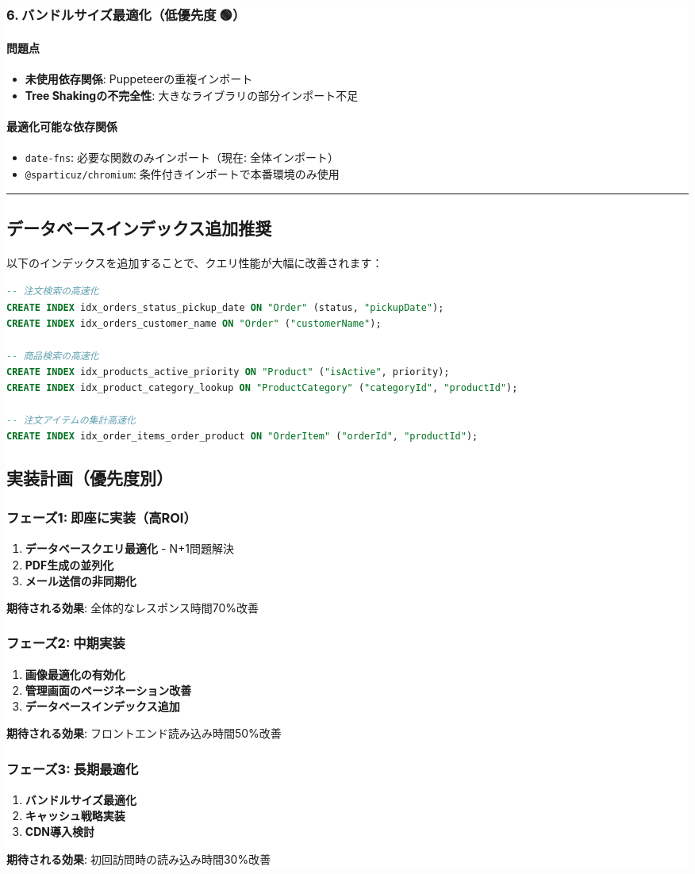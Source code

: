 
### 6. バンドルサイズ最適化（低優先度 🟢）

#### 問題点
- **未使用依存関係**: Puppeteerの重複インポート
- **Tree Shakingの不完全性**: 大きなライブラリの部分インポート不足

#### 最適化可能な依存関係
- `date-fns`: 必要な関数のみインポート（現在: 全体インポート）
- `@sparticuz/chromium`: 条件付きインポートで本番環境のみ使用

---

## データベースインデックス追加推奨

以下のインデックスを追加することで、クエリ性能が大幅に改善されます：

```sql
-- 注文検索の高速化
CREATE INDEX idx_orders_status_pickup_date ON "Order" (status, "pickupDate");
CREATE INDEX idx_orders_customer_name ON "Order" ("customerName");

-- 商品検索の高速化  
CREATE INDEX idx_products_active_priority ON "Product" ("isActive", priority);
CREATE INDEX idx_product_category_lookup ON "ProductCategory" ("categoryId", "productId");

-- 注文アイテムの集計高速化
CREATE INDEX idx_order_items_order_product ON "OrderItem" ("orderId", "productId");
```

## 実装計画（優先度別）

### フェーズ1: 即座に実装（高ROI）
1. **データベースクエリ最適化** - N+1問題解決
2. **PDF生成の並列化**
3. **メール送信の非同期化**

**期待される効果**: 全体的なレスポンス時間70%改善

### フェーズ2: 中期実装
1. **画像最適化の有効化**
2. **管理画面のページネーション改善**
3. **データベースインデックス追加**

**期待される効果**: フロントエンド読み込み時間50%改善

### フェーズ3: 長期最適化
1. **バンドルサイズ最適化**
2. **キャッシュ戦略実装**
3. **CDN導入検討**

**期待される効果**: 初回訪問時の読み込み時間30%改善
